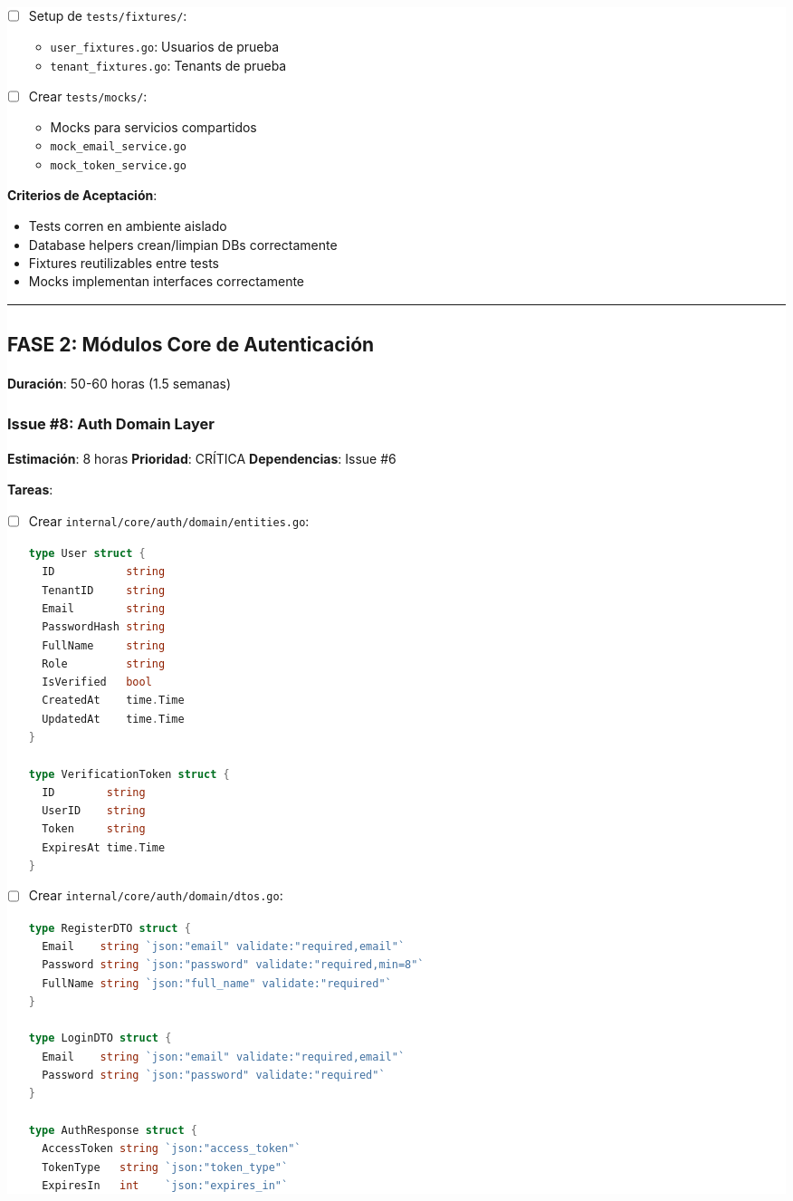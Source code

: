 - [ ] Setup de `tests/fixtures/`:
  - `user_fixtures.go`: Usuarios de prueba
  - `tenant_fixtures.go`: Tenants de prueba

- [ ] Crear `tests/mocks/`:
  - Mocks para servicios compartidos
  - `mock_email_service.go`
  - `mock_token_service.go`

**Criterios de Aceptación**:
- Tests corren en ambiente aislado
- Database helpers crean/limpian DBs correctamente
- Fixtures reutilizables entre tests
- Mocks implementan interfaces correctamente

---

## FASE 2: Módulos Core de Autenticación
**Duración**: 50-60 horas (1.5 semanas)

### Issue #8: Auth Domain Layer
**Estimación**: 8 horas
**Prioridad**: CRÍTICA
**Dependencias**: Issue #6

**Tareas**:
- [ ] Crear `internal/core/auth/domain/entities.go`:
  ```go
  type User struct {
    ID           string
    TenantID     string
    Email        string
    PasswordHash string
    FullName     string
    Role         string
    IsVerified   bool
    CreatedAt    time.Time
    UpdatedAt    time.Time
  }

  type VerificationToken struct {
    ID        string
    UserID    string
    Token     string
    ExpiresAt time.Time
  }
  ```

- [ ] Crear `internal/core/auth/domain/dtos.go`:
  ```go
  type RegisterDTO struct {
    Email    string `json:"email" validate:"required,email"`
    Password string `json:"password" validate:"required,min=8"`
    FullName string `json:"full_name" validate:"required"`
  }

  type LoginDTO struct {
    Email    string `json:"email" validate:"required,email"`
    Password string `json:"password" validate:"required"`
  }

  type AuthResponse struct {
    AccessToken string `json:"access_token"`
    TokenType   string `json:"token_type"`
    ExpiresIn   int    `json:"expires_in"`
  ```